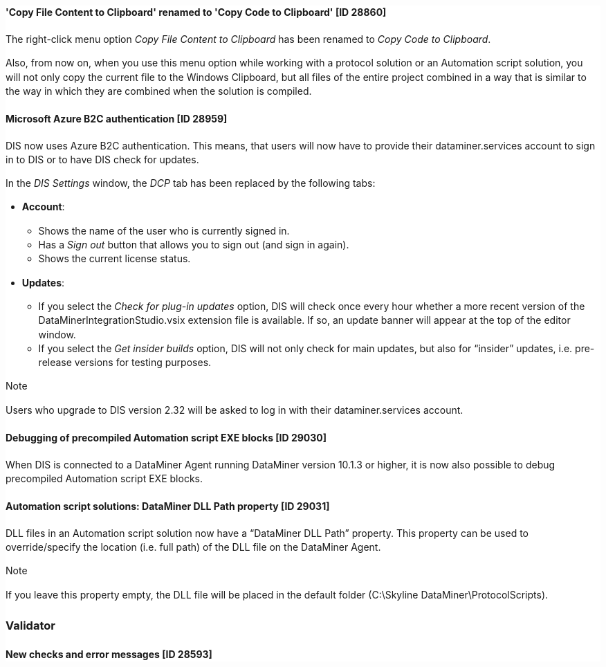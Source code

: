 #### 'Copy File Content to Clipboard' renamed to 'Copy Code to Clipboard' \[ID 28860\]

The right-click menu option *Copy File Content to Clipboard* has been renamed to *Copy Code to Clipboard*.

Also, from now on, when you use this menu option while working with a protocol solution or an Automation script solution, you will not only copy the current file to the Windows Clipboard, but all files of the entire project combined in a way that is similar to the way in which they are combined when the solution is compiled.

#### Microsoft Azure B2C authentication \[ID 28959\]

DIS now uses Azure B2C authentication. This means, that users will now have to provide their dataminer.services account to sign in to DIS or to have DIS check for updates.

In the *DIS Settings* window, the *DCP* tab has been replaced by the following tabs:

- **Account**:

  - Shows the name of the user who is currently signed in.
  - Has a *Sign out* button that allows you to sign out (and sign in again).
  - Shows the current license status.

- **Updates**:

  - If you select the *Check for plug-in updates* option, DIS will check once every hour whether a more recent version of the DataMinerIntegrationStudio.vsix extension file is available. If so, an update banner will appear at the top of the editor window.
  - If you select the *Get insider builds* option, DIS will not only check for main updates, but also for “insider” updates, i.e. pre-release versions for testing purposes.

> [!NOTE]
> Users who upgrade to DIS version 2.32 will be asked to log in with their dataminer.services account.

#### Debugging of precompiled Automation script EXE blocks \[ID 29030\]

When DIS is connected to a DataMiner Agent running DataMiner version 10.1.3 or higher, it is now also possible to debug precompiled Automation script EXE blocks.

#### Automation script solutions: DataMiner DLL Path property \[ID 29031\]

DLL files in an Automation script solution now have a “DataMiner DLL Path” property. This property can be used to override/specify the location (i.e. full path) of the DLL file on the DataMiner Agent.

> [!NOTE]
> If you leave this property empty, the DLL file will be placed in the default folder (C:\\Skyline DataMiner\\ProtocolScripts).

### Validator

#### New checks and error messages \[ID 28593\]
